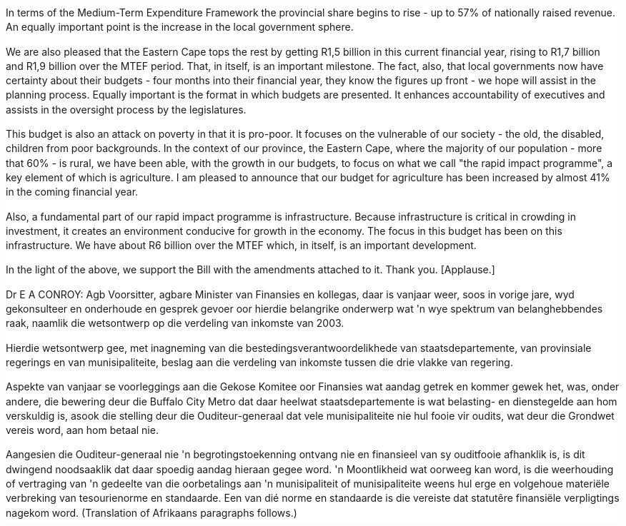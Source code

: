 In terms of the  Medium-Term  Expenditure  Framework  the  provincial  share
begins to rise -  up  to  57%  of  nationally  raised  revenue.  An  equally
important point is the increase in the local government sphere.

We are also pleased that the Eastern Cape tops  the  rest  by  getting  R1,5
billion in this current financial year, rising  to  R1,7  billion  and  R1,9
billion over the MTEF period. That, in itself, is  an  important  milestone.
The fact, also, that  local  governments  now  have  certainty  about  their
budgets - four months into their financial year, they know  the  figures  up
front - we hope will assist in the planning process.  Equally  important  is
the format in which budgets are presented.  It  enhances  accountability  of
executives and assists in the oversight process by the legislatures.

This budget is also an attack on poverty in that it is pro-poor. It  focuses
on the vulnerable of our society - the  old,  the  disabled,  children  from
poor backgrounds. In the context of our province, the  Eastern  Cape,  where
the majority of our population - more that 60% -  is  rural,  we  have  been
able, with the growth in our budgets, to focus on what we  call  "the  rapid
impact programme", a key element of which is agriculture. I  am  pleased  to
announce that our budget for agriculture has been increased  by  almost  41%
in the coming financial year.

Also, a fundamental part of our rapid impact  programme  is  infrastructure.
Because infrastructure is critical in crowding in investment, it creates  an
environment conducive for growth in the economy. The focus  in  this  budget
has been on this infrastructure. We have about  R6  billion  over  the  MTEF
which, in itself, is an important development.

In the light of the above, we support the Bill with the amendments  attached
to it. Thank you. [Applause.]

Dr E A CONROY: Agb Voorsitter, agbare Minister van  Finansies  en  kollegas,
daar is vanjaar weer, soos in vorige jare, wyd  gekonsulteer  en  onderhoude
en gesprek gevoer oor hierdie belangrike onderwerp wat 'n wye  spektrum  van
belanghebbendes raak, naamlik die wetsontwerp op die verdeling van  inkomste
van 2003.

Hierdie     wetsontwerp      gee,      met      inagneming      van      die
bestedingsverantwoordelikhede  van   staatsdepartemente,   van   provinsiale
regerings en van munisipaliteite, beslag  aan  die  verdeling  van  inkomste
tussen die drie vlakke van regering.

Aspekte van vanjaar se voorleggings aan die  Gekose  Komitee  oor  Finansies
wat aandag getrek en kommer gewek het, was, onder andere, die bewering  deur
die Buffalo City Metro dat daar heelwat staatsdepartemente is wat belasting-
 en dienstegelde  aan  hom  verskuldig  is,  asook  die  stelling  deur  die
Ouditeur-generaal dat vele munisipaliteite nie hul  fooie  vir  oudits,  wat
deur die Grondwet vereis word, aan hom betaal nie.

Aangesien die Ouditeur-generaal nie 'n begrotingstoekenning ontvang  nie  en
finansieel van sy ouditfooie afhanklik is, is dit dwingend  noodsaaklik  dat
daar spoedig aandag hieraan gegee word.  'n  Moontlikheid  wat  oorweeg  kan
word, is die weerhouding of vertraging van 'n gedeelte van die  oorbetalings
aan 'n  munisipaliteit  of  munisipaliteite  weens  hul  erge  en  volgehoue
materiële verbreking van tesourienorme en standaarde. Een van dié  norme  en
standaarde is die vereiste dat  statutêre  finansiële  verpligtings  nagekom
word. (Translation of Afrikaans paragraphs follows.)
